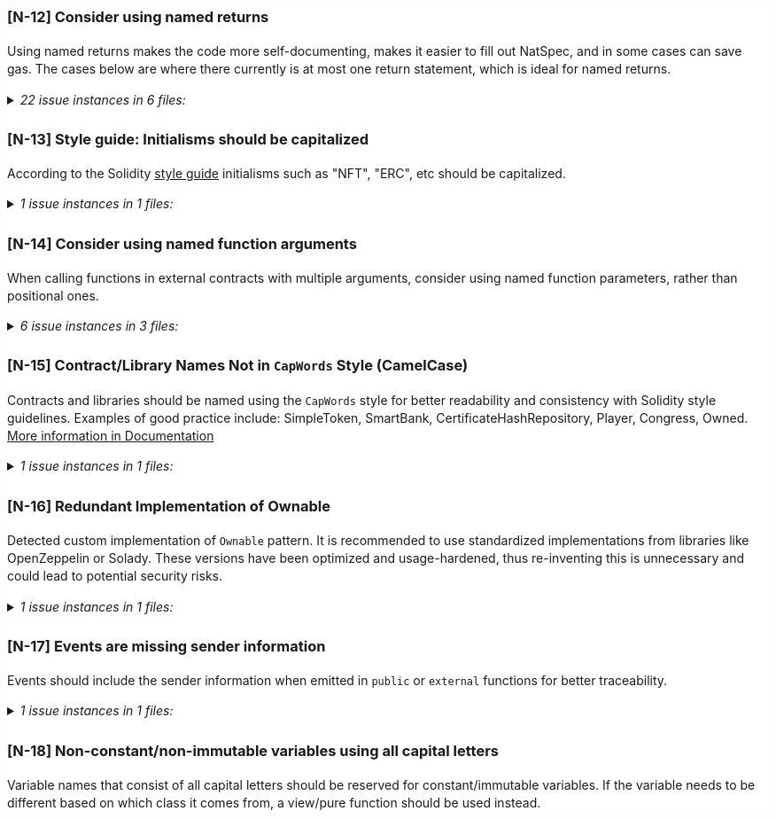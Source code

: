 ### [N-12] Consider using named returns

Using named returns makes the code more self-documenting, makes it easier to fill out NatSpec, and in some cases can save gas.
The cases below are where there currently is at most one return statement, which is ideal for named returns.

<details><summary><i>22 issue instances in 6 files:</i></summary></details>

### [N-13] Style guide: Initialisms should be capitalized

According to the Solidity [style guide](https://docs.soliditylang.org/en/latest/style-guide.html#naming-styles) initialisms such as "NFT", "ERC", etc should be capitalized.

<details><summary><i>1 issue instances in 1 files:</i></summary></details>

### [N-14] Consider using named function arguments

When calling functions in external contracts with multiple arguments, consider using named function parameters, rather than positional ones.

<details><summary><i>6 issue instances in 3 files:</i></summary></details>

### [N-15] Contract/Library Names Not in `CapWords` Style (CamelCase)

Contracts and libraries should be named using the `CapWords` style for better readability and consistency with Solidity style guidelines.
Examples of good practice include: SimpleToken, SmartBank, CertificateHashRepository, Player, Congress, Owned.
[More information in Documentation](https://docs.soliditylang.org/en/v0.8.20/style-guide.html#contract-and-library-names)

<details><summary><i>1 issue instances in 1 files:</i></summary></details>

### [N-16] Redundant Implementation of Ownable

Detected custom implementation of `Ownable` pattern.
It is recommended to use standardized implementations from libraries like OpenZeppelin or Solady.
These versions have been optimized and usage-hardened, thus re-inventing this is unnecessary and could lead to potential security risks.

<details><summary><i>1 issue instances in 1 files:</i></summary></details>

### [N-17] Events are missing sender information

Events should include the sender information when emitted in `public` or `external` functions for better traceability.

<details><summary><i>1 issue instances in 1 files:</i></summary></details>

### [N-18] Non-constant/non-immutable variables using all capital letters

Variable names that consist of all capital letters should be reserved for constant/immutable variables. If the variable needs to be different based on which class it comes from, a view/pure function should be used instead.

